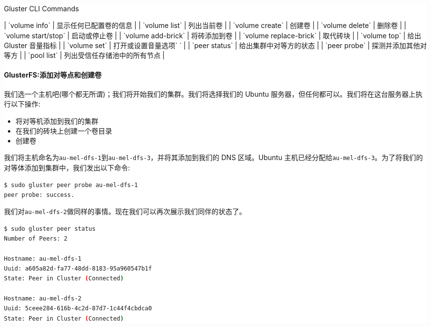 Gluster CLI Commands

<colgroup><col> <col></colgroup> 
| `volume info` | 显示任何已配置卷的信息 |
| `volume list` | 列出当前卷 |
| `volume create` | 创建卷 |
| `volume delete` | 删除卷 |
| `volume start/stop` | 启动或停止卷 |
| `volume add-brick` | 将砖添加到卷 |
| `volume replace-brick` | 取代砖块 |
| `volume top` | 给出 Gluster 音量指标 |
| `volume set` | 打开或设置音量选项`<key> <value>` |
| `peer status` | 给出集群中对等方的状态 |
| `peer probe` | 探测并添加其他对等方 |
| `pool list` | 列出受信任存储池中的所有节点 |

#### GlusterFS:添加对等点和创建卷

我们选一个主机吧(哪个都无所谓)；我们将开始我们的集群。我们将选择我们的 Ubuntu 服务器，但任何都可以。我们将在这台服务器上执行以下操作:

*   将对等机添加到我们的集群
*   在我们的砖块上创建一个卷目录
*   创建卷

我们将主机命名为`au-mel-dfs-1`到`au-mel-dfs-3`，并将其添加到我们的 DNS 区域。Ubuntu 主机已经分配给`au-mel-dfs-3`。为了将我们的对等体添加到集群中，我们发出以下命令:

```sh
$ sudo gluster peer probe au-mel-dfs-1
peer probe: success.

```

我们对`au-mel-dfs-2`做同样的事情。现在我们可以再次展示我们同伴的状态了。

```sh
$ sudo gluster peer status
Number of Peers: 2

Hostname: au-mel-dfs-1
Uuid: a605a82d-fa77-48dd-8183-95a960547b1f
State: Peer in Cluster (Connected)

Hostname: au-mel-dfs-2
Uuid: 5ceee284-616b-4c2d-87d7-1c44f4cbdca0
State: Peer in Cluster (Connected)

```
